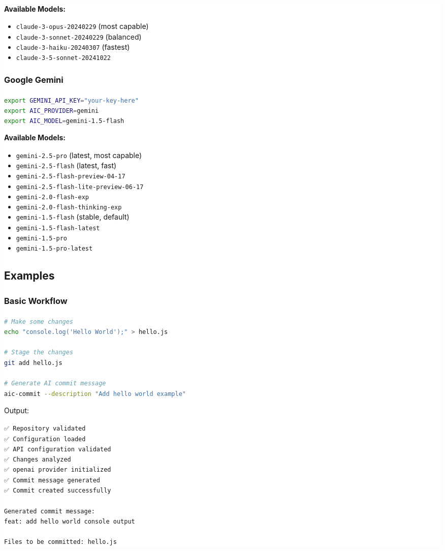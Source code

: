 **Available Models:**

- `claude-3-opus-20240229` (most capable)
- `claude-3-sonnet-20240229` (balanced)
- `claude-3-haiku-20240307` (fastest)
- `claude-3-5-sonnet-20241022`

### Google Gemini

```bash
export GEMINI_API_KEY="your-key-here"
export AIC_PROVIDER=gemini
export AIC_MODEL=gemini-1.5-flash
```

**Available Models:**

- `gemini-2.5-pro` (latest, most capable)
- `gemini-2.5-flash` (latest, fast)
- `gemini-2.5-flash-preview-04-17`
- `gemini-2.5-flash-lite-preview-06-17`
- `gemini-2.0-flash-exp`
- `gemini-2.0-flash-thinking-exp`
- `gemini-1.5-flash` (stable, default)
- `gemini-1.5-flash-latest`
- `gemini-1.5-pro`
- `gemini-1.5-pro-latest`

## Examples

### Basic Workflow

```bash
# Make some changes
echo "console.log('Hello World');" > hello.js

# Stage the changes
git add hello.js

# Generate AI commit message
aic-commit --description "Add hello world example"
```

Output:

```
✅ Repository validated
✅ Configuration loaded
✅ API configuration validated
✅ Changes analyzed
✅ openai provider initialized
✅ Commit message generated
✅ Commit created successfully

Generated commit message:
feat: add hello world console output

Files to be committed: hello.js
```
